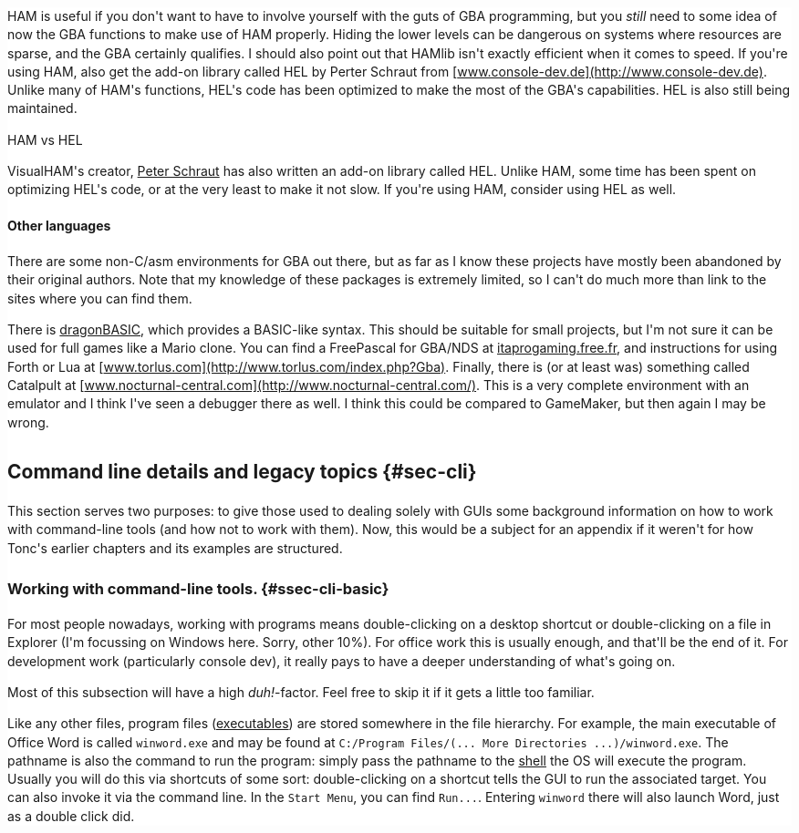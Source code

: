 HAM is useful if you don't want to have to involve yourself with the guts of GBA programming, but you *still* need to some idea of now the GBA functions to make use of HAM properly. Hiding the lower levels can be dangerous on systems where resources are sparse, and the GBA certainly qualifies. I should also point out that HAMlib isn't exactly efficient when it comes to speed. If you're using HAM, also get the add-on library called HEL by Perter Schraut from [www.console-dev.de](http://www.console-dev.de). Unlike many of HAM's functions, HEL's code has been optimized to make the most of the GBA's capabilities. HEL is also still being maintained.

<div class="note">

<div class="nhgood">
HAM vs HEL
</div>

VisualHAM's creator, [Peter Schraut](http://www.console-dev.de) has also written an add-on library called HEL. Unlike HAM, some time has been spent on optimizing HEL's code, or at the very least to make it not slow. If you're using HAM, consider using HEL as well.

</div>

#### Other languages

There are some non-C/asm environments for GBA out there, but as far as I know these projects have mostly been abandoned by their original authors. Note that my knowledge of these packages is extremely limited, so I can't do much more than link to the sites where you can find them.

There is [dragonBASIC](http://db.zhilaware.starfusion.org/), which provides a BASIC-like syntax. This should be suitable for small projects, but I'm not sure it can be used for full games like a Mario clone. You can find a FreePascal for GBA/NDS at [itaprogaming.free.fr](http://itaprogaming.free.fr/), and instructions for using Forth or Lua at [www.torlus.com](http://www.torlus.com/index.php?Gba). Finally, there is (or at least was) something called Catalpult at [www.nocturnal-central.com](http://www.nocturnal-central.com/). This is a very complete environment with an emulator and I think I've seen a debugger there as well. I think this could be compared to GameMaker, but then again I may be wrong.

## Command line details and legacy topics {#sec-cli}

This section serves two purposes: to give those used to dealing solely with GUIs some background information on how to work with command-line tools (and how not to work with them). Now, this would be a subject for an appendix if it weren't for how Tonc's earlier chapters and its examples are structured.

### Working with command-line tools. {#ssec-cli-basic}

For most people nowadays, working with programs means double-clicking on a desktop shortcut or double-clicking on a file in Explorer (I'm focussing on Windows here. Sorry, other 10%). For office work this is usually enough, and that'll be the end of it. For development work (particularly console dev), it really pays to have a deeper understanding of what's going on.

Most of this subsection will have a high *duh!*-factor. Feel free to skip it if it gets a little too familiar.

Like any other files, program files ([executables](http://en.wikipedia.org/wiki/Executable)) are stored somewhere in the file hierarchy. For example, the main executable of Office Word is called `winword.exe` and may be found at `C:/Program Files/(... More Directories ...)/winword.exe`. The pathname is also the command to run the program: simply pass the pathname to the [shell](http://en.wikipedia.org/wiki/Shell_%28computing%29) the OS will execute the program. Usually you will do this via shortcuts of some sort: double-clicking on a shortcut tells the GUI to run the associated target. You can also invoke it via the command line. In the `Start Menu`, you can find `Run...`. Entering `winword` there will also launch Word, just as a double click did.

